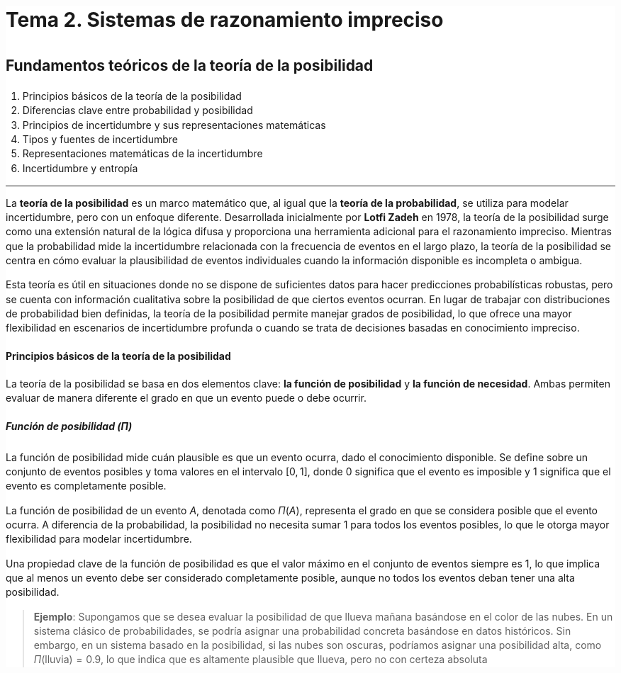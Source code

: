 # Tema 2. Sistemas de razonamiento impreciso

## Fundamentos teóricos de la teoría de la posibilidad

1. Principios básicos de la teoría de la posibilidad
2. Diferencias clave entre probabilidad y posibilidad
3. Principios de incertidumbre y sus representaciones matemáticas
4. Tipos y fuentes de incertidumbre
5. Representaciones matemáticas de la incertidumbre
6. Incertidumbre y entropía

---

La **teoría de la posibilidad** es un marco matemático que, al igual que la **teoría de la probabilidad**, se utiliza para modelar incertidumbre, pero con un enfoque diferente. Desarrollada inicialmente por **Lotfi Zadeh** en 1978, la teoría de la posibilidad surge como una extensión natural de la lógica difusa y proporciona una herramienta adicional para el razonamiento impreciso. Mientras que la probabilidad mide la incertidumbre relacionada con la frecuencia de eventos en el largo plazo, la teoría de la posibilidad se centra en cómo evaluar la plausibilidad de eventos individuales cuando la información disponible es incompleta o ambigua.

Esta teoría es útil en situaciones donde no se dispone de suficientes datos para hacer predicciones probabilísticas robustas, pero se cuenta con información cualitativa sobre la posibilidad de que ciertos eventos ocurran. En lugar de trabajar con distribuciones de probabilidad bien definidas, la teoría de la posibilidad permite manejar grados de posibilidad, lo que ofrece una mayor flexibilidad en escenarios de incertidumbre profunda o cuando se trata de decisiones basadas en conocimiento impreciso.

#### Principios básicos de la teoría de la posibilidad

La teoría de la posibilidad se basa en dos elementos clave: **la función de posibilidad** y **la función de necesidad**. Ambas permiten evaluar de manera diferente el grado en que un evento puede o debe ocurrir.

##### **Función de posibilidad ($\Pi$)**

La función de posibilidad mide cuán plausible es que un evento ocurra, dado el conocimiento disponible. Se define sobre un conjunto de eventos posibles y toma valores en el intervalo $[0, 1]$, donde $0$ significa que el evento es imposible y $1$ significa que el evento es completamente posible.

La función de posibilidad de un evento $A$, denotada como $\Pi(A)$, representa el grado en que se considera posible que el evento ocurra. A diferencia de la probabilidad, la posibilidad no necesita sumar $1$ para todos los eventos posibles, lo que le otorga mayor flexibilidad para modelar incertidumbre.

Una propiedad clave de la función de posibilidad es que el valor máximo en el conjunto de eventos siempre es $1$, lo que implica que al menos un evento debe ser considerado completamente posible, aunque no todos los eventos deban tener una alta posibilidad.

> **Ejemplo**: Supongamos que se desea evaluar la posibilidad de que llueva mañana basándose en el color de las nubes. En un sistema clásico de probabilidades, se podría asignar una probabilidad concreta basándose en datos históricos. Sin embargo, en un sistema basado en la posibilidad, si las nubes son oscuras, podríamos asignar una posibilidad alta, como $\Pi(\text{lluvia}) = 0.9$, lo que indica que es altamente plausible que llueva, pero no con certeza absoluta
